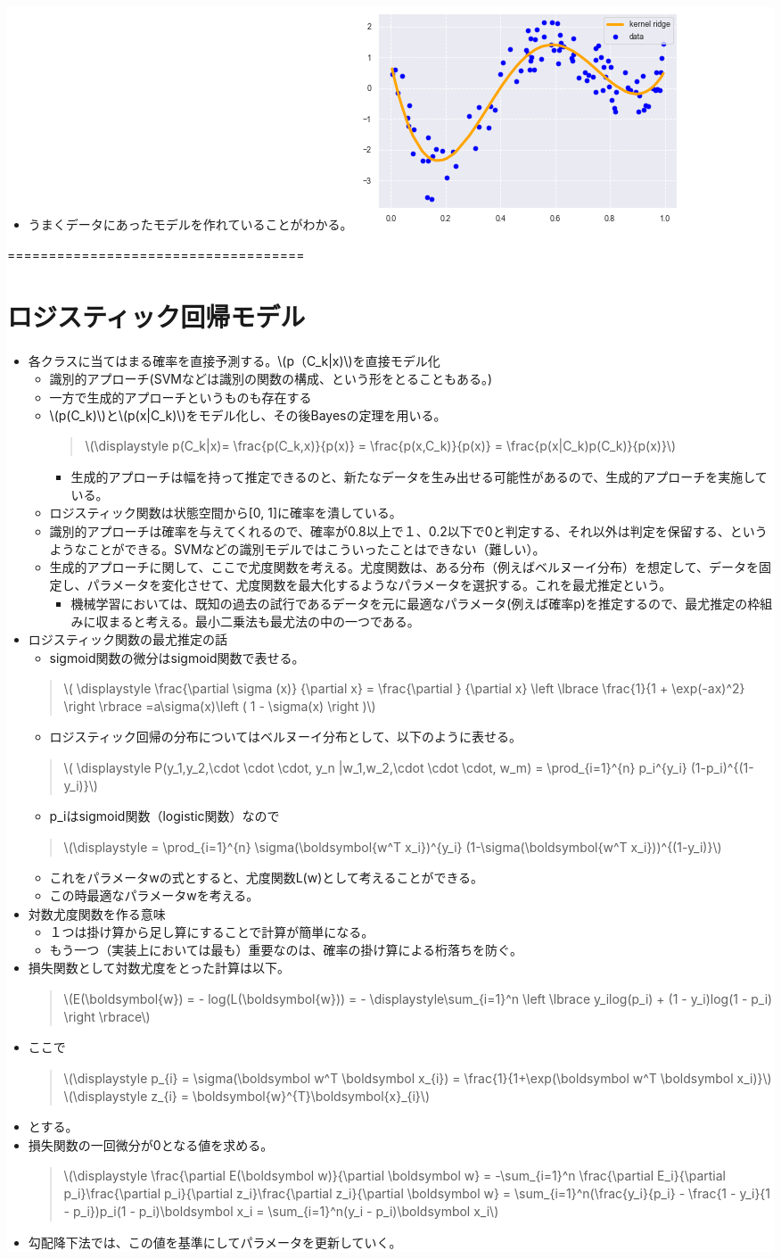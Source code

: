 - うまくデータにあったモデルを作れていることがわかる。
![png](imgs/output3.png)

====================================

# ロジスティック回帰モデル

- 各クラスに当てはまる確率を直接予測する。\\\(p（C_k\|x)\\\)を直接モデル化
  - 識別的アプローチ(SVMなどは識別の関数の構成、という形をとることもある。)
  - 一方で生成的アプローチというものも存在する
  - \\\(p(C_k)\\\)と\\\(p(x\|C_k)\\\)をモデル化し、その後Bayesの定理を用いる。
    > \\\(\displaystyle p(C_k\|x)= \frac{p(C_k,x)}{p(x)} = \frac{p(x,C_k)}{p(x)} = \frac{p(x\|C_k)p(C_k)}{p(x)}\\\) 
    - 生成的アプローチは幅を持って推定できるのと、新たなデータを生み出せる可能性があるので、生成的アプローチを実施している。
  - ロジスティック関数は状態空間から[0, 1]に確率を潰している。
  - 識別的アプローチは確率を与えてくれるので、確率が0.8以上で１、0.2以下で0と判定する、それ以外は判定を保留する、というようなことができる。SVMなどの識別モデルではこういったことはできない（難しい）。
  - 生成的アプローチに関して、ここで尤度関数を考える。尤度関数は、ある分布（例えばベルヌーイ分布）を想定して、データを固定し、パラメータを変化させて、尤度関数を最大化するようなパラメータを選択する。これを最尤推定という。
    - 機械学習においては、既知の過去の試行であるデータを元に最適なパラメータ(例えば確率p)を推定するので、最尤推定の枠組みに収まると考える。最小二乗法も最尤法の中の一つである。
- ロジスティック関数の最尤推定の話
  - sigmoid関数の微分はsigmoid関数で表せる。
  > \\\( \displaystyle \frac{\partial \sigma (x)} {\partial x} = \frac{\partial } {\partial x} \left \lbrace \frac{1}{1 + \exp(-ax)^2} \right \rbrace =a\sigma(x)\left ( 1 - \sigma(x) \right )\\\)
  - ロジスティック回帰の分布についてはベルヌーイ分布として、以下のように表せる。
  > \\\( \displaystyle P(y_1,y_2,\cdot \cdot \cdot, y_n \|w_1,w_2,\cdot \cdot \cdot, w_m) = \prod_{i=1}^{n} p_i^{y_i} (1-p_i)^{(1-y_i)}\\\)
  - p_iはsigmoid関数（logistic関数）なので
  > \\\(\displaystyle = \prod_{i=1}^{n} \sigma(\boldsymbol{w^T x_i})^{y_i} (1-\sigma(\boldsymbol{w^T x_i}))^{(1-y_i)}\\\)
  - これをパラメータwの式とすると、尤度関数L(w)として考えることができる。
  - この時最適なパラメータwを考える。
- 対数尤度関数を作る意味
  - １つは掛け算から足し算にすることで計算が簡単になる。
  - もう一つ（実装上においては最も）重要なのは、確率の掛け算による桁落ちを防ぐ。
- 損失関数として対数尤度をとった計算は以下。
  > \\\(E(\boldsymbol{w}) = - log(L(\boldsymbol{w})) = - \displaystyle\sum_{i=1}^n \left \lbrace y_ilog(p_i) + (1 - y_i)log(1 - p_i) \right \rbrace\\\)
- ここで
  > \\\(\displaystyle p_{i} = \sigma(\boldsymbol w^T \boldsymbol x_{i}) = \frac{1}{1+\exp(\boldsymbol w^T \boldsymbol x_i)}\\\)
  > \\\(\displaystyle z_{i} = \boldsymbol{w}^{T}\boldsymbol{x}_{i}\\\)
- とする。
- 損失関数の一回微分が0となる値を求める。
  > \\\(\displaystyle \frac{\partial E(\boldsymbol w)}{\partial \boldsymbol w} = -\sum_{i=1}^n \frac{\partial E_i}{\partial p_i}\frac{\partial p_i}{\partial z_i}\frac{\partial z_i}{\partial \boldsymbol w} = \sum_{i=1}^n(\frac{y_i}{p_i} - \frac{1 - y_i}{1 - p_i})p_i(1 - p_i)\boldsymbol x_i = \sum_{i=1}^n(y_i - p_i)\boldsymbol x_i\\\)
- 勾配降下法では、この値を基準にしてパラメータを更新していく。